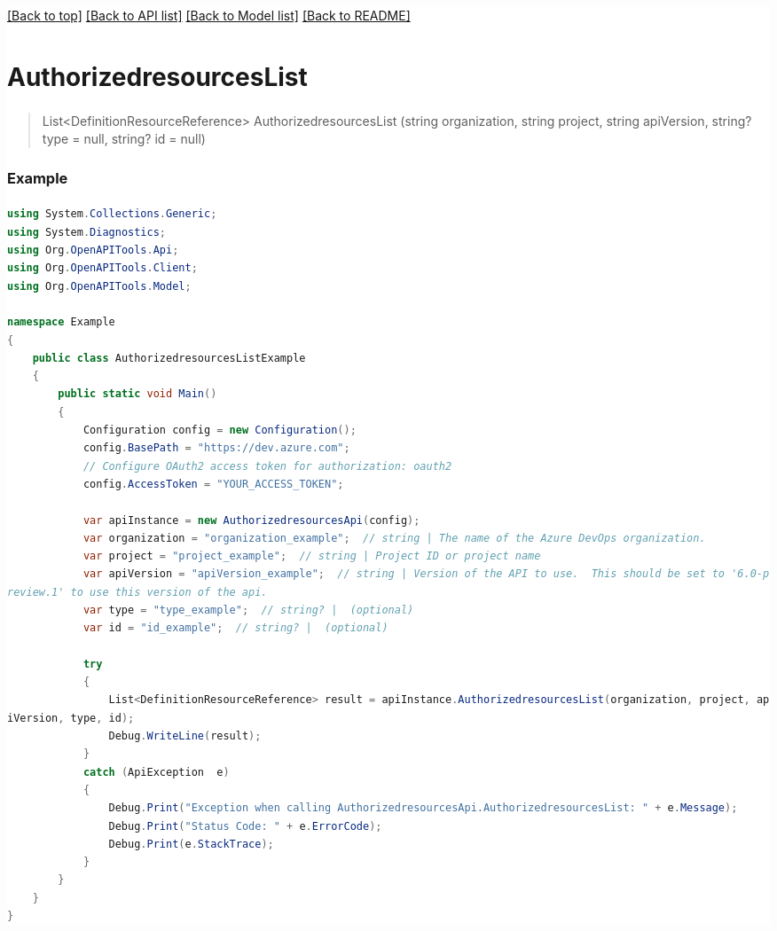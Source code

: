 [[Back to top]](#) [[Back to API list]](../README.md#documentation-for-api-endpoints) [[Back to Model list]](../README.md#documentation-for-models) [[Back to README]](../README.md)

<a name="authorizedresourceslist"></a>
# **AuthorizedresourcesList**
> List&lt;DefinitionResourceReference&gt; AuthorizedresourcesList (string organization, string project, string apiVersion, string? type = null, string? id = null)



### Example
```csharp
using System.Collections.Generic;
using System.Diagnostics;
using Org.OpenAPITools.Api;
using Org.OpenAPITools.Client;
using Org.OpenAPITools.Model;

namespace Example
{
    public class AuthorizedresourcesListExample
    {
        public static void Main()
        {
            Configuration config = new Configuration();
            config.BasePath = "https://dev.azure.com";
            // Configure OAuth2 access token for authorization: oauth2
            config.AccessToken = "YOUR_ACCESS_TOKEN";

            var apiInstance = new AuthorizedresourcesApi(config);
            var organization = "organization_example";  // string | The name of the Azure DevOps organization.
            var project = "project_example";  // string | Project ID or project name
            var apiVersion = "apiVersion_example";  // string | Version of the API to use.  This should be set to '6.0-preview.1' to use this version of the api.
            var type = "type_example";  // string? |  (optional) 
            var id = "id_example";  // string? |  (optional) 

            try
            {
                List<DefinitionResourceReference> result = apiInstance.AuthorizedresourcesList(organization, project, apiVersion, type, id);
                Debug.WriteLine(result);
            }
            catch (ApiException  e)
            {
                Debug.Print("Exception when calling AuthorizedresourcesApi.AuthorizedresourcesList: " + e.Message);
                Debug.Print("Status Code: " + e.ErrorCode);
                Debug.Print(e.StackTrace);
            }
        }
    }
}
```
